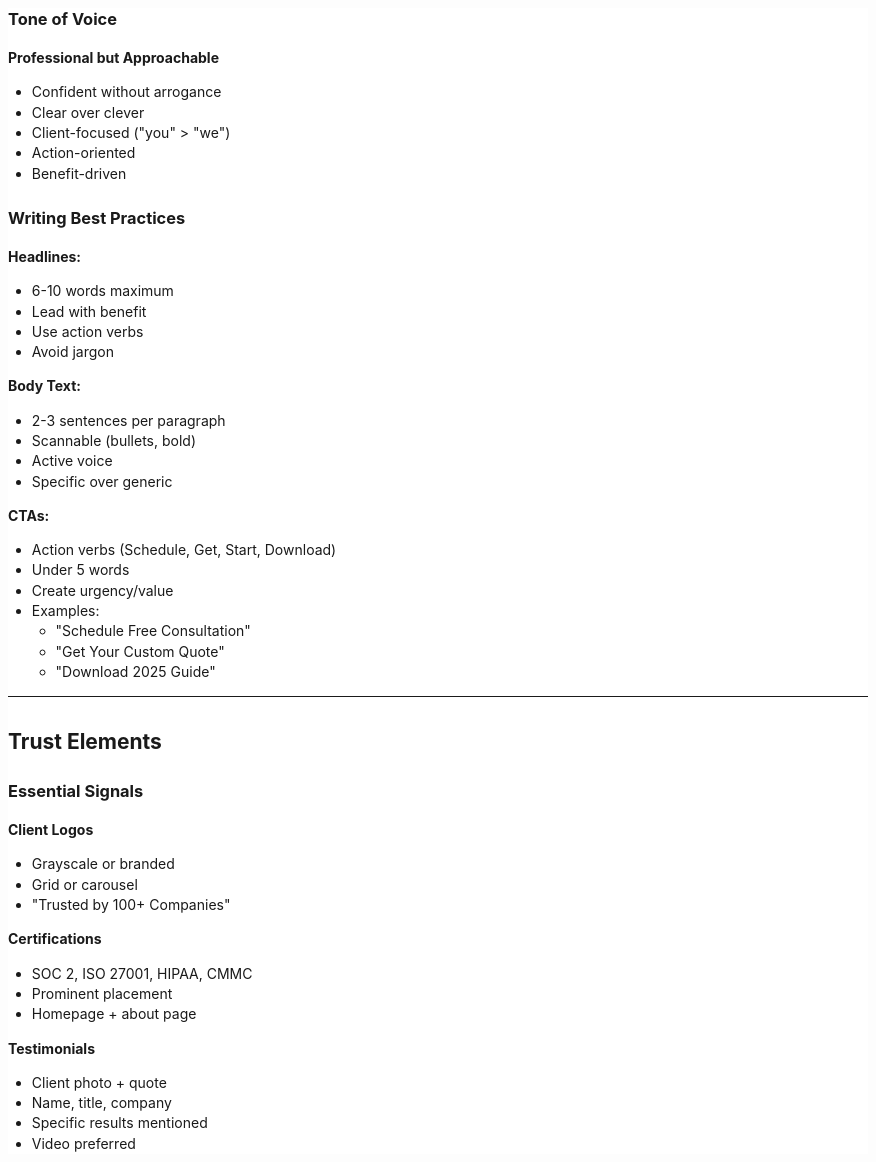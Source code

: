 ### Tone of Voice

**Professional but Approachable**
- Confident without arrogance
- Clear over clever
- Client-focused ("you" > "we")
- Action-oriented
- Benefit-driven

### Writing Best Practices

**Headlines:**
- 6-10 words maximum
- Lead with benefit
- Use action verbs
- Avoid jargon

**Body Text:**
- 2-3 sentences per paragraph
- Scannable (bullets, bold)
- Active voice
- Specific over generic

**CTAs:**
- Action verbs (Schedule, Get, Start, Download)
- Under 5 words
- Create urgency/value
- Examples:
  - "Schedule Free Consultation"
  - "Get Your Custom Quote"
  - "Download 2025 Guide"

---

## Trust Elements

### Essential Signals

**Client Logos**
- Grayscale or branded
- Grid or carousel
- "Trusted by 100+ Companies"

**Certifications**
- SOC 2, ISO 27001, HIPAA, CMMC
- Prominent placement
- Homepage + about page

**Testimonials**
- Client photo + quote
- Name, title, company
- Specific results mentioned
- Video preferred
